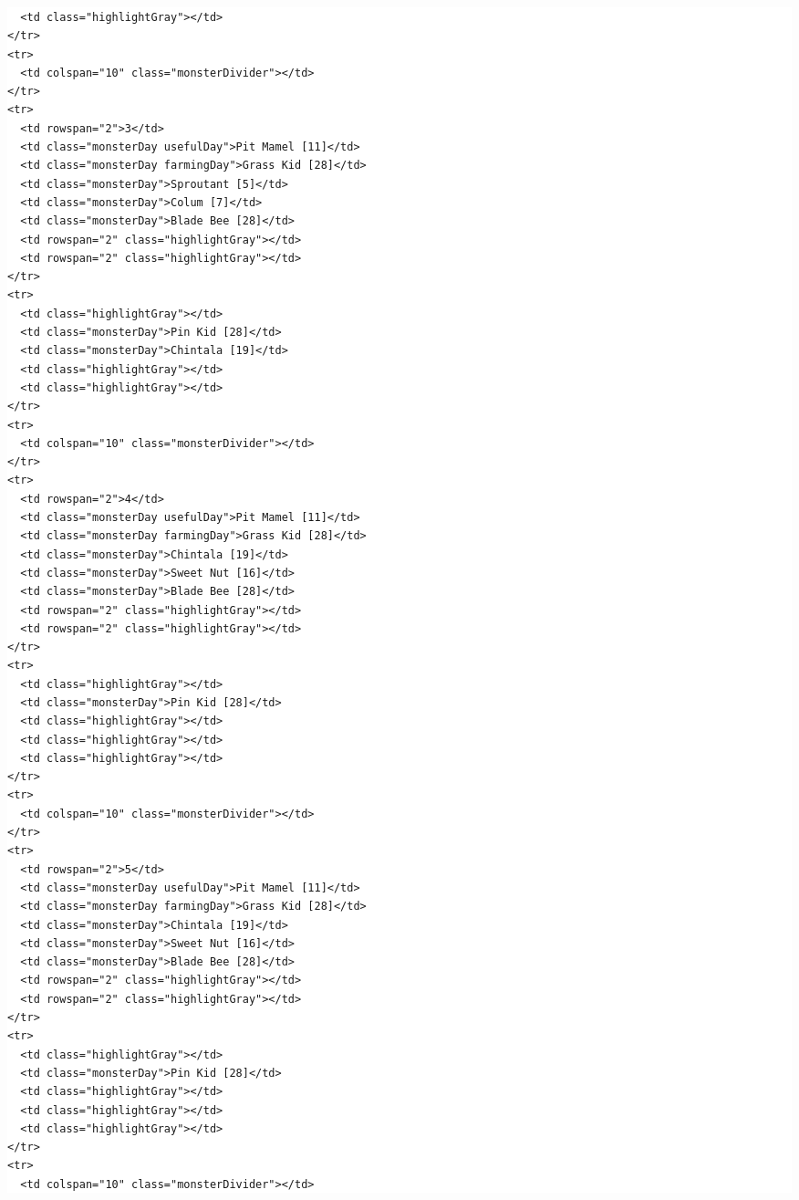       <td class="highlightGray"></td>
    </tr>
    <tr>
      <td colspan="10" class="monsterDivider"></td>
    </tr>
    <tr>
      <td rowspan="2">3</td>
      <td class="monsterDay usefulDay">Pit Mamel [11]</td>
      <td class="monsterDay farmingDay">Grass Kid [28]</td>
      <td class="monsterDay">Sproutant [5]</td>
      <td class="monsterDay">Colum [7]</td>
      <td class="monsterDay">Blade Bee [28]</td>
      <td rowspan="2" class="highlightGray"></td>
      <td rowspan="2" class="highlightGray"></td>
    </tr>
    <tr>
      <td class="highlightGray"></td>
      <td class="monsterDay">Pin Kid [28]</td>
      <td class="monsterDay">Chintala [19]</td>
      <td class="highlightGray"></td>
      <td class="highlightGray"></td>
    </tr>
    <tr>
      <td colspan="10" class="monsterDivider"></td>
    </tr>
    <tr>
      <td rowspan="2">4</td>
      <td class="monsterDay usefulDay">Pit Mamel [11]</td>
      <td class="monsterDay farmingDay">Grass Kid [28]</td>
      <td class="monsterDay">Chintala [19]</td>
      <td class="monsterDay">Sweet Nut [16]</td>
      <td class="monsterDay">Blade Bee [28]</td>
      <td rowspan="2" class="highlightGray"></td>
      <td rowspan="2" class="highlightGray"></td>
    </tr>
    <tr>
      <td class="highlightGray"></td>
      <td class="monsterDay">Pin Kid [28]</td>
      <td class="highlightGray"></td>
      <td class="highlightGray"></td>
      <td class="highlightGray"></td>
    </tr>
    <tr>
      <td colspan="10" class="monsterDivider"></td>
    </tr>
    <tr>
      <td rowspan="2">5</td>
      <td class="monsterDay usefulDay">Pit Mamel [11]</td>
      <td class="monsterDay farmingDay">Grass Kid [28]</td>
      <td class="monsterDay">Chintala [19]</td>
      <td class="monsterDay">Sweet Nut [16]</td>
      <td class="monsterDay">Blade Bee [28]</td>
      <td rowspan="2" class="highlightGray"></td>
      <td rowspan="2" class="highlightGray"></td>
    </tr>
    <tr>
      <td class="highlightGray"></td>
      <td class="monsterDay">Pin Kid [28]</td>
      <td class="highlightGray"></td>
      <td class="highlightGray"></td>
      <td class="highlightGray"></td>
    </tr>
    <tr>
      <td colspan="10" class="monsterDivider"></td>